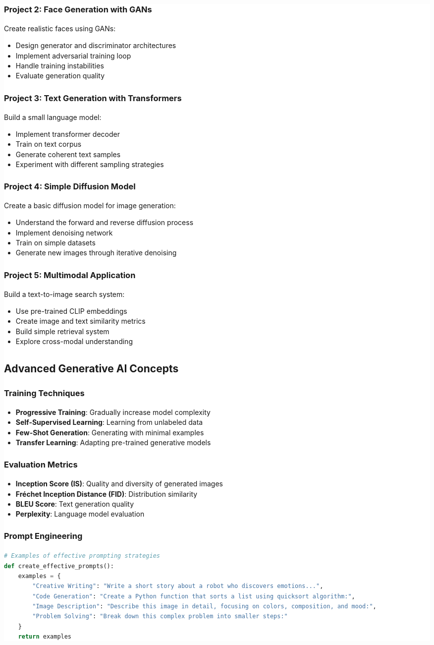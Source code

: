 ### Project 2: Face Generation with GANs
Create realistic faces using GANs:
- Design generator and discriminator architectures
- Implement adversarial training loop
- Handle training instabilities
- Evaluate generation quality

### Project 3: Text Generation with Transformers
Build a small language model:
- Implement transformer decoder
- Train on text corpus
- Generate coherent text samples
- Experiment with different sampling strategies

### Project 4: Simple Diffusion Model
Create a basic diffusion model for image generation:
- Understand the forward and reverse diffusion process
- Implement denoising network
- Train on simple datasets
- Generate new images through iterative denoising

### Project 5: Multimodal Application
Build a text-to-image search system:
- Use pre-trained CLIP embeddings
- Create image and text similarity metrics
- Build simple retrieval system
- Explore cross-modal understanding

## Advanced Generative AI Concepts

### Training Techniques
- **Progressive Training**: Gradually increase model complexity
- **Self-Supervised Learning**: Learning from unlabeled data
- **Few-Shot Generation**: Generating with minimal examples
- **Transfer Learning**: Adapting pre-trained generative models

### Evaluation Metrics
- **Inception Score (IS)**: Quality and diversity of generated images
- **Fréchet Inception Distance (FID)**: Distribution similarity
- **BLEU Score**: Text generation quality
- **Perplexity**: Language model evaluation

### Prompt Engineering
```python
# Examples of effective prompting strategies
def create_effective_prompts():
    examples = {
        "Creative Writing": "Write a short story about a robot who discovers emotions...",
        "Code Generation": "Create a Python function that sorts a list using quicksort algorithm:",
        "Image Description": "Describe this image in detail, focusing on colors, composition, and mood:",
        "Problem Solving": "Break down this complex problem into smaller steps:"
    }
    return examples
```
